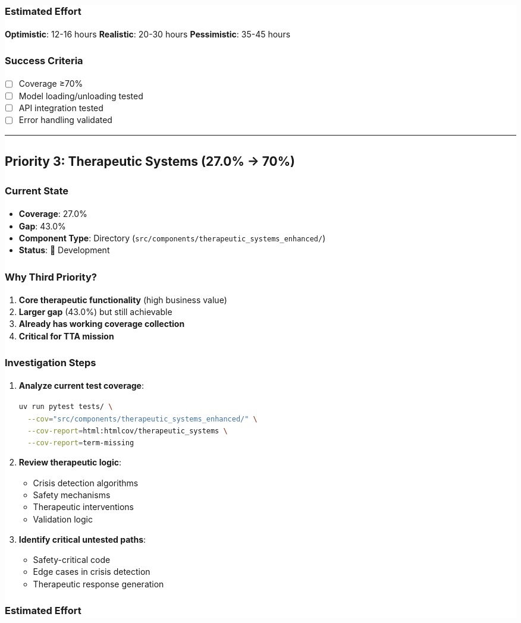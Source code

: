### Estimated Effort

**Optimistic**: 12-16 hours
**Realistic**: 20-30 hours
**Pessimistic**: 35-45 hours

### Success Criteria

- [ ] Coverage ≥70%
- [ ] Model loading/unloading tested
- [ ] API integration tested
- [ ] Error handling validated

---

## Priority 3: Therapeutic Systems (27.0% → 70%)

### Current State

- **Coverage**: 27.0%
- **Gap**: 43.0%
- **Component Type**: Directory (`src/components/therapeutic_systems_enhanced/`)
- **Status**: 🔴 Development

### Why Third Priority?

1. **Core therapeutic functionality** (high business value)
2. **Larger gap** (43.0%) but still achievable
3. **Already has working coverage collection**
4. **Critical for TTA mission**

### Investigation Steps

1. **Analyze current test coverage**:
   ```bash
   uv run pytest tests/ \
     --cov="src/components/therapeutic_systems_enhanced/" \
     --cov-report=html:htmlcov/therapeutic_systems \
     --cov-report=term-missing
   ```

2. **Review therapeutic logic**:
   - Crisis detection algorithms
   - Safety mechanisms
   - Therapeutic interventions
   - Validation logic

3. **Identify critical untested paths**:
   - Safety-critical code
   - Edge cases in crisis detection
   - Therapeutic response generation

### Estimated Effort
